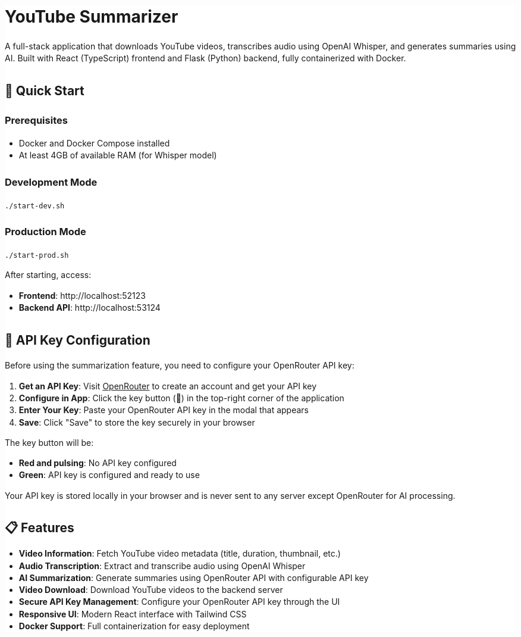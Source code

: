 # YouTube Summarizer

A full-stack application that downloads YouTube videos, transcribes audio using OpenAI Whisper, and generates summaries using AI. Built with React (TypeScript) frontend and Flask (Python) backend, fully containerized with Docker.

## 🚀 Quick Start

### Prerequisites
- Docker and Docker Compose installed
- At least 4GB of available RAM (for Whisper model)

### Development Mode
```bash
./start-dev.sh
```

### Production Mode
```bash
./start-prod.sh
```

After starting, access:
- **Frontend**: http://localhost:52123
- **Backend API**: http://localhost:53124

## 🔑 API Key Configuration

Before using the summarization feature, you need to configure your OpenRouter API key:

1. **Get an API Key**: Visit [OpenRouter](https://openrouter.ai/keys) to create an account and get your API key
2. **Configure in App**: Click the key button (🔑) in the top-right corner of the application
3. **Enter Your Key**: Paste your OpenRouter API key in the modal that appears
4. **Save**: Click "Save" to store the key securely in your browser

The key button will be:
- **Red and pulsing**: No API key configured
- **Green**: API key is configured and ready to use

Your API key is stored locally in your browser and is never sent to any server except OpenRouter for AI processing.

## 📋 Features

- **Video Information**: Fetch YouTube video metadata (title, duration, thumbnail, etc.)
- **Audio Transcription**: Extract and transcribe audio using OpenAI Whisper
- **AI Summarization**: Generate summaries using OpenRouter API with configurable API key
- **Video Download**: Download YouTube videos to the backend server
- **Secure API Key Management**: Configure your OpenRouter API key through the UI
- **Responsive UI**: Modern React interface with Tailwind CSS
- **Docker Support**: Full containerization for easy deployment
